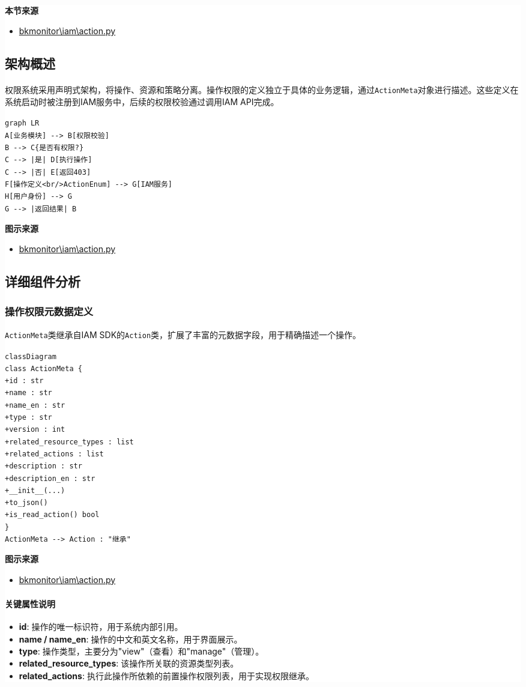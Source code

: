 **本节来源**
- [bkmonitor\iam\action.py](file://bkmonitor\iam\action.py#L80-L511)

## 架构概述
权限系统采用声明式架构，将操作、资源和策略分离。操作权限的定义独立于具体的业务逻辑，通过`ActionMeta`对象进行描述。这些定义在系统启动时被注册到IAM服务中，后续的权限校验通过调用IAM API完成。

```mermaid
graph LR
A[业务模块] --> B[权限校验]
B --> C{是否有权限?}
C --> |是| D[执行操作]
C --> |否| E[返回403]
F[操作定义<br/>ActionEnum] --> G[IAM服务]
H[用户身份] --> G
G --> |返回结果| B
```

**图示来源**
- [bkmonitor\iam\action.py](file://bkmonitor\iam\action.py#L1-L621)

## 详细组件分析

### 操作权限元数据定义
`ActionMeta`类继承自IAM SDK的`Action`类，扩展了丰富的元数据字段，用于精确描述一个操作。

```mermaid
classDiagram
class ActionMeta {
+id : str
+name : str
+name_en : str
+type : str
+version : int
+related_resource_types : list
+related_actions : list
+description : str
+description_en : str
+__init__(...)
+to_json()
+is_read_action() bool
}
ActionMeta --> Action : "继承"
```

**图示来源**
- [bkmonitor\iam\action.py](file://bkmonitor\iam\action.py#L80-L150)

#### 关键属性说明
- **id**: 操作的唯一标识符，用于系统内部引用。
- **name / name_en**: 操作的中文和英文名称，用于界面展示。
- **type**: 操作类型，主要分为"view"（查看）和"manage"（管理）。
- **related_resource_types**: 该操作所关联的资源类型列表。
- **related_actions**: 执行此操作所依赖的前置操作权限列表，用于实现权限继承。

